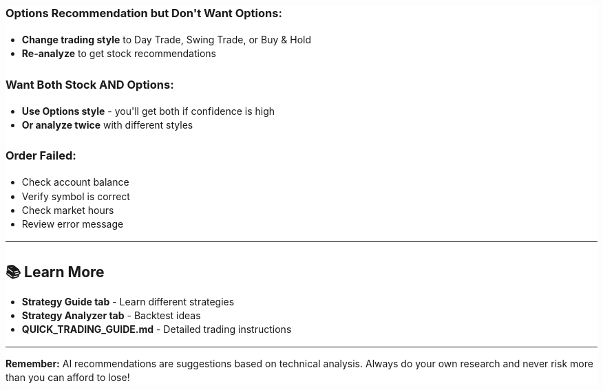 ### **Options Recommendation but Don't Want Options:**
- **Change trading style** to Day Trade, Swing Trade, or Buy & Hold
- **Re-analyze** to get stock recommendations

### **Want Both Stock AND Options:**
- **Use Options style** - you'll get both if confidence is high
- **Or analyze twice** with different styles

### **Order Failed:**
- Check account balance
- Verify symbol is correct
- Check market hours
- Review error message

---

## 📚 Learn More

- **Strategy Guide tab** - Learn different strategies
- **Strategy Analyzer tab** - Backtest ideas
- **QUICK_TRADING_GUIDE.md** - Detailed trading instructions

---

**Remember:** AI recommendations are suggestions based on technical analysis. Always do your own research and never risk more than you can afford to lose!
